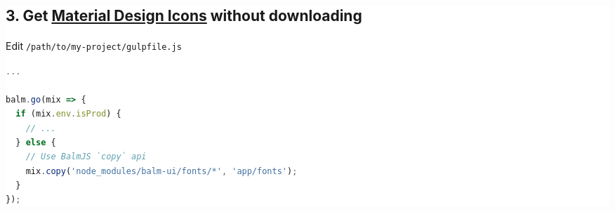 <div id="mdi"></div>

## 3. Get [Material Design Icons](https://material.balmjs.com/material-icons.zip) without downloading

Edit `/path/to/my-project/gulpfile.js`

```js
...

balm.go(mix => {
  if (mix.env.isProd) {
    // ...
  } else {
    // Use BalmJS `copy` api
    mix.copy('node_modules/balm-ui/fonts/*', 'app/fonts');
  }
});
```
